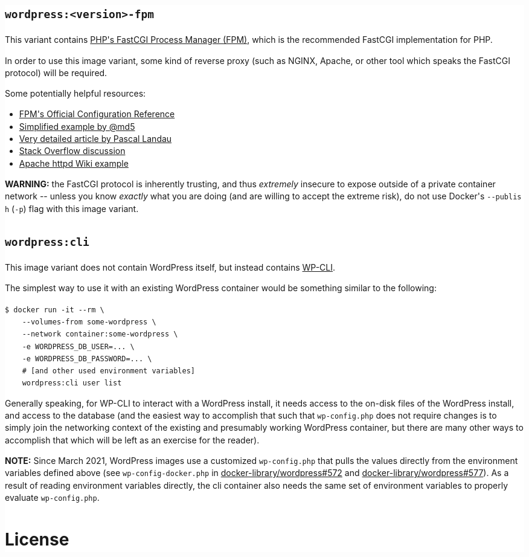 ## `wordpress:<version>-fpm`

This variant contains [PHP's FastCGI Process Manager (FPM)](https://www.php.net/fpm), which is the recommended FastCGI implementation for PHP.

In order to use this image variant, some kind of reverse proxy (such as NGINX, Apache, or other tool which speaks the FastCGI protocol) will be required.

Some potentially helpful resources:

-	[FPM's Official Configuration Reference](https://www.php.net/manual/en/install.fpm.configuration.php)
-	[Simplified example by @md5](https://gist.github.com/md5/d9206eacb5a0ff5d6be0)
-	[Very detailed article by Pascal Landau](https://www.pascallandau.com/blog/php-php-fpm-and-nginx-on-docker-in-windows-10/)
-	[Stack Overflow discussion](https://stackoverflow.com/q/29905953/433558)
-	[Apache httpd Wiki example](https://wiki.apache.org/httpd/PHPFPMWordpress)

**WARNING:** the FastCGI protocol is inherently trusting, and thus *extremely* insecure to expose outside of a private container network -- unless you know *exactly* what you are doing (and are willing to accept the extreme risk), do not use Docker's `--publish` (`-p`) flag with this image variant.

## `wordpress:cli`

This image variant does not contain WordPress itself, but instead contains [WP-CLI](https://wp-cli.org).

The simplest way to use it with an existing WordPress container would be something similar to the following:

```console
$ docker run -it --rm \
	--volumes-from some-wordpress \
	--network container:some-wordpress \
	-e WORDPRESS_DB_USER=... \
	-e WORDPRESS_DB_PASSWORD=... \
	# [and other used environment variables]
	wordpress:cli user list
```

Generally speaking, for WP-CLI to interact with a WordPress install, it needs access to the on-disk files of the WordPress install, and access to the database (and the easiest way to accomplish that such that `wp-config.php` does not require changes is to simply join the networking context of the existing and presumably working WordPress container, but there are many other ways to accomplish that which will be left as an exercise for the reader).

**NOTE:** Since March 2021, WordPress images use a customized `wp-config.php` that pulls the values directly from the environment variables defined above (see `wp-config-docker.php` in [docker-library/wordpress#572](https://github.com/docker-library/wordpress/pull/572) and [docker-library/wordpress#577](https://github.com/docker-library/wordpress/pull/577)). As a result of reading environment variables directly, the cli container also needs the same set of environment variables to properly evaluate `wp-config.php`.

# License
